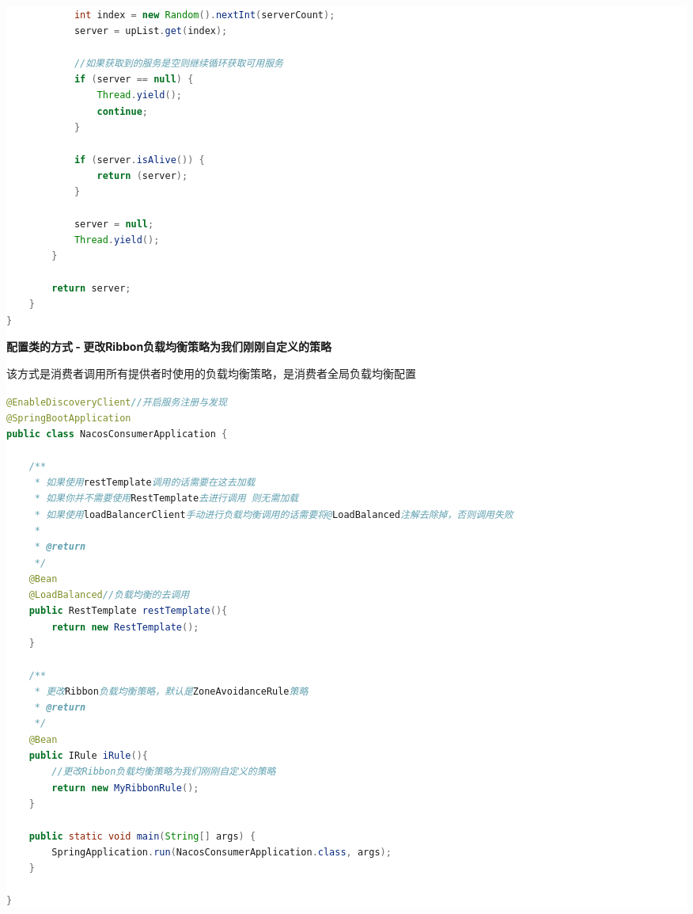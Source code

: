 ```java
            int index = new Random().nextInt(serverCount);
            server = upList.get(index);

            //如果获取到的服务是空则继续循环获取可用服务
            if (server == null) {
                Thread.yield();
                continue;
            }

            if (server.isAlive()) {
                return (server);
            }

            server = null;
            Thread.yield();
        }

        return server;
    }
}
```

**配置类的方式 - 更改Ribbon负载均衡策略为我们刚刚自定义的策略**

该方式是消费者调用所有提供者时使用的负载均衡策略，是消费者全局负载均衡配置

```java
@EnableDiscoveryClient//开启服务注册与发现
@SpringBootApplication
public class NacosConsumerApplication {

    /**
     * 如果使用restTemplate调用的话需要在这去加载
     * 如果你并不需要使用RestTemplate去进行调用 则无需加载
     * 如果使用loadBalancerClient手动进行负载均衡调用的话需要将@LoadBalanced注解去除掉，否则调用失败
     *
     * @return
     */
    @Bean
    @LoadBalanced//负载均衡的去调用
    public RestTemplate restTemplate(){
        return new RestTemplate();
    }

    /**
     * 更改Ribbon负载均衡策略，默认是ZoneAvoidanceRule策略
     * @return
     */
    @Bean
    public IRule iRule(){
        //更改Ribbon负载均衡策略为我们刚刚自定义的策略
        return new MyRibbonRule();
    }

    public static void main(String[] args) {
        SpringApplication.run(NacosConsumerApplication.class, args);
    }

}
```
